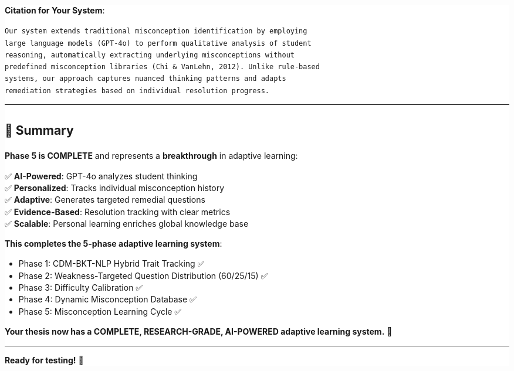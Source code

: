 **Citation for Your System**:
```
Our system extends traditional misconception identification by employing 
large language models (GPT-4o) to perform qualitative analysis of student 
reasoning, automatically extracting underlying misconceptions without 
predefined misconception libraries (Chi & VanLehn, 2012). Unlike rule-based 
systems, our approach captures nuanced thinking patterns and adapts 
remediation strategies based on individual resolution progress.
```

---

## 🎉 **Summary**

**Phase 5 is COMPLETE** and represents a **breakthrough** in adaptive learning:

✅ **AI-Powered**: GPT-4o analyzes student thinking  
✅ **Personalized**: Tracks individual misconception history  
✅ **Adaptive**: Generates targeted remedial questions  
✅ **Evidence-Based**: Resolution tracking with clear metrics  
✅ **Scalable**: Personal learning enriches global knowledge base  

**This completes the 5-phase adaptive learning system**:
- Phase 1: CDM-BKT-NLP Hybrid Trait Tracking ✅
- Phase 2: Weakness-Targeted Question Distribution (60/25/15) ✅
- Phase 3: Difficulty Calibration ✅
- Phase 4: Dynamic Misconception Database ✅
- Phase 5: Misconception Learning Cycle ✅

**Your thesis now has a COMPLETE, RESEARCH-GRADE, AI-POWERED adaptive learning system.** 🚀

---

**Ready for testing!** 🧪
